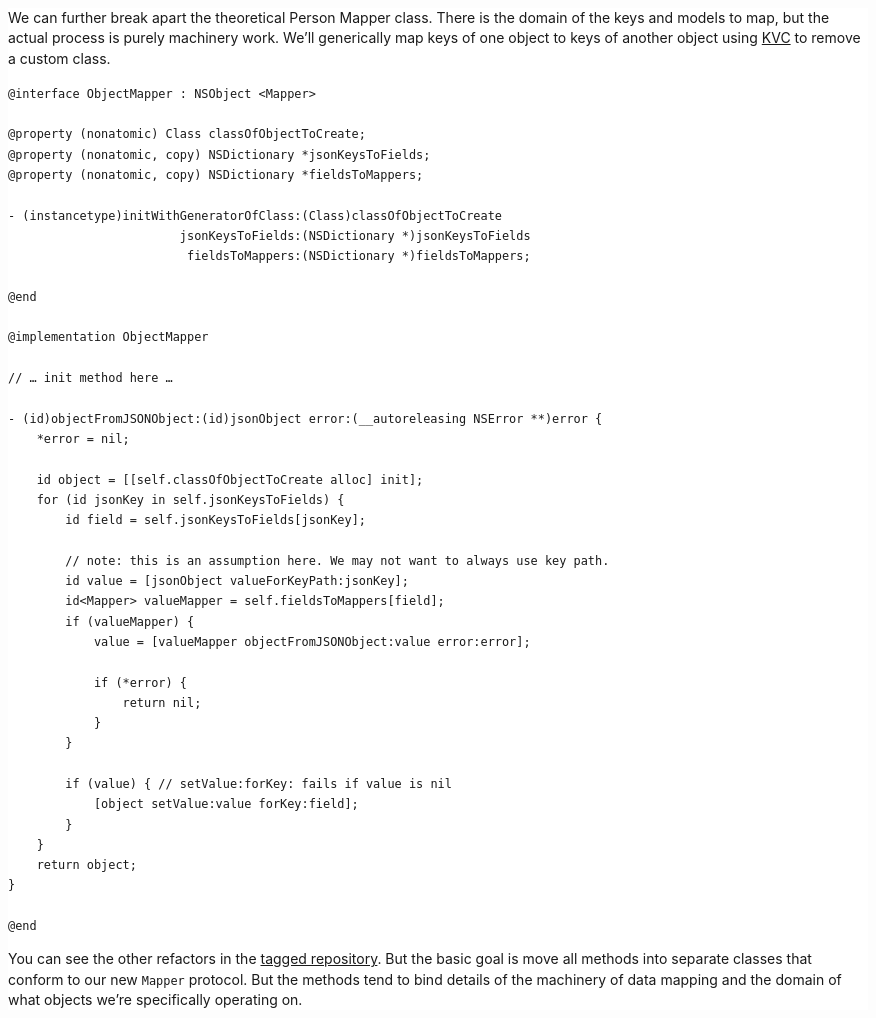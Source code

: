 We can further break apart the theoretical Person Mapper class. There is the domain of the keys and models to map, but the actual process is purely machinery work. We’ll generically map keys of one object to keys of another object using [KVC](https://developer.apple.com/library/mac/documentation/Cocoa/Conceptual/KeyValueCoding/Articles/KeyValueCoding.html) to remove a custom class.

```objc
@interface ObjectMapper : NSObject <Mapper>

@property (nonatomic) Class classOfObjectToCreate;
@property (nonatomic, copy) NSDictionary *jsonKeysToFields;
@property (nonatomic, copy) NSDictionary *fieldsToMappers;

- (instancetype)initWithGeneratorOfClass:(Class)classOfObjectToCreate
                        jsonKeysToFields:(NSDictionary *)jsonKeysToFields
                         fieldsToMappers:(NSDictionary *)fieldsToMappers;

@end

@implementation ObjectMapper

// … init method here …

- (id)objectFromJSONObject:(id)jsonObject error:(__autoreleasing NSError **)error {
    *error = nil;

    id object = [[self.classOfObjectToCreate alloc] init];
    for (id jsonKey in self.jsonKeysToFields) {
        id field = self.jsonKeysToFields[jsonKey];

        // note: this is an assumption here. We may not want to always use key path.
        id value = [jsonObject valueForKeyPath:jsonKey];
        id<Mapper> valueMapper = self.fieldsToMappers[field];
        if (valueMapper) {
            value = [valueMapper objectFromJSONObject:value error:error];

            if (*error) {
                return nil;
            }
        }

        if (value) { // setValue:forKey: fails if value is nil
            [object setValue:value forKey:field];
        }
    }
    return object;
}

@end
```

You can see the other refactors in the [tagged repository](https://github.com/jeffh/ParsingJSON/tree/05-convert-most-methods-into-using-mappers). But the basic goal is move all methods into separate classes that conform to our new `Mapper` protocol. But the methods tend to bind details of the machinery of data mapping and the domain of what objects we’re specifically operating on.
